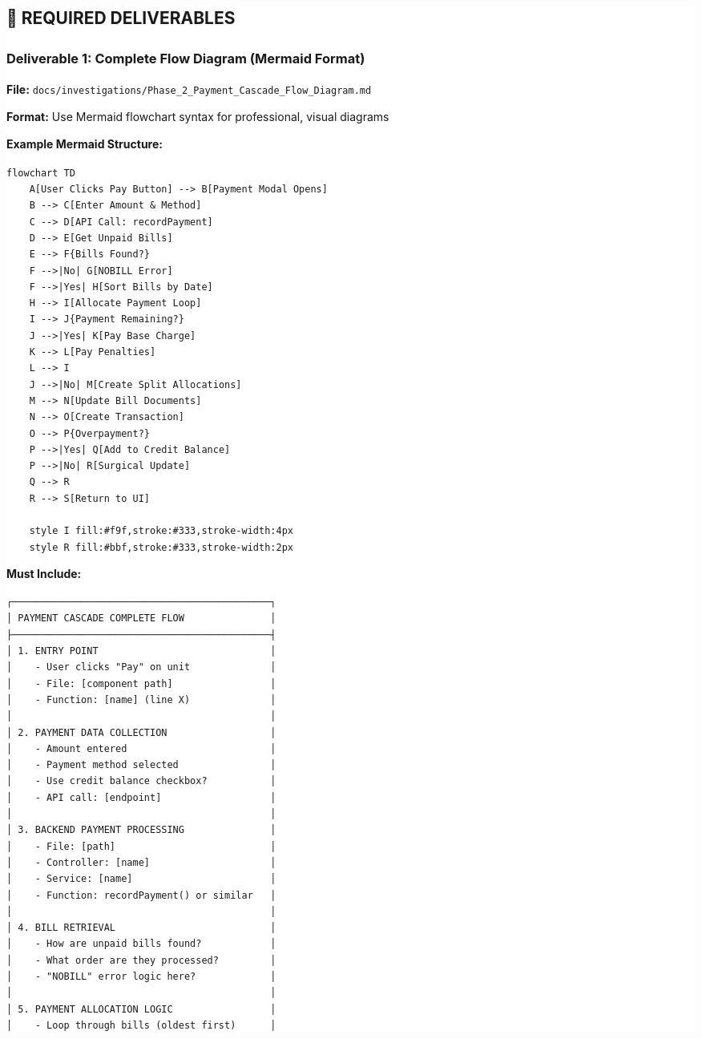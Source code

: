 
## 🎯 REQUIRED DELIVERABLES

### Deliverable 1: Complete Flow Diagram (Mermaid Format)
**File:** `docs/investigations/Phase_2_Payment_Cascade_Flow_Diagram.md`

**Format:** Use Mermaid flowchart syntax for professional, visual diagrams

**Example Mermaid Structure:**
```mermaid
flowchart TD
    A[User Clicks Pay Button] --> B[Payment Modal Opens]
    B --> C[Enter Amount & Method]
    C --> D[API Call: recordPayment]
    D --> E[Get Unpaid Bills]
    E --> F{Bills Found?}
    F -->|No| G[NOBILL Error]
    F -->|Yes| H[Sort Bills by Date]
    H --> I[Allocate Payment Loop]
    I --> J{Payment Remaining?}
    J -->|Yes| K[Pay Base Charge]
    K --> L[Pay Penalties]
    L --> I
    J -->|No| M[Create Split Allocations]
    M --> N[Update Bill Documents]
    N --> O[Create Transaction]
    O --> P{Overpayment?}
    P -->|Yes| Q[Add to Credit Balance]
    P -->|No| R[Surgical Update]
    Q --> R
    R --> S[Return to UI]
    
    style I fill:#f9f,stroke:#333,stroke-width:4px
    style R fill:#bbf,stroke:#333,stroke-width:2px
```

**Must Include:**
```
┌─────────────────────────────────────────────┐
│ PAYMENT CASCADE COMPLETE FLOW               │
├─────────────────────────────────────────────┤
│ 1. ENTRY POINT                              │
│    - User clicks "Pay" on unit              │
│    - File: [component path]                 │
│    - Function: [name] (line X)              │
│                                             │
│ 2. PAYMENT DATA COLLECTION                  │
│    - Amount entered                         │
│    - Payment method selected                │
│    - Use credit balance checkbox?           │
│    - API call: [endpoint]                   │
│                                             │
│ 3. BACKEND PAYMENT PROCESSING               │
│    - File: [path]                           │
│    - Controller: [name]                     │
│    - Service: [name]                        │
│    - Function: recordPayment() or similar   │
│                                             │
│ 4. BILL RETRIEVAL                           │
│    - How are unpaid bills found?            │
│    - What order are they processed?         │
│    - "NOBILL" error logic here?             │
│                                             │
│ 5. PAYMENT ALLOCATION LOGIC                 │
│    - Loop through bills (oldest first)      │
```